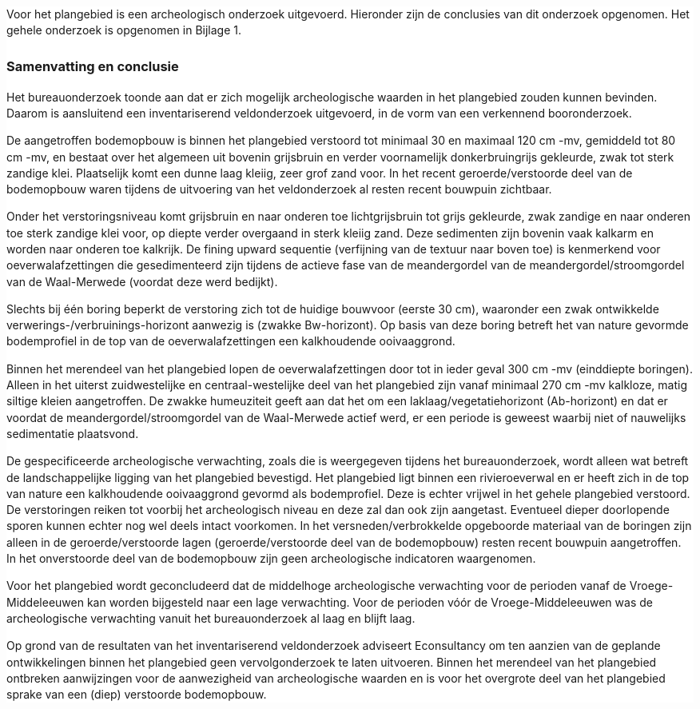 Voor het plangebied is een archeologisch onderzoek uitgevoerd. Hieronder zijn de conclusies van dit onderzoek opgenomen. Het gehele onderzoek is opgenomen in Bijlage 1.

### **Samenvatting en conclusie**

Het bureauonderzoek toonde aan dat er zich mogelijk archeologische waarden in het plangebied zouden kunnen bevinden. Daarom is aansluitend een inventariserend veldonderzoek uitgevoerd, in de vorm van een verkennend booronderzoek.

De aangetroffen bodemopbouw is binnen het plangebied verstoord tot minimaal 30 en maximaal 120 cm -mv, gemiddeld tot 80 cm -mv, en bestaat over het algemeen uit bovenin grijsbruin en verder voornamelijk donkerbruingrijs gekleurde, zwak tot sterk zandige klei. Plaatselijk komt een dunne laag kleiig, zeer grof zand voor. In het recent geroerde/verstoorde deel van de bodemopbouw waren tijdens de uitvoering van het veldonderzoek al resten recent bouwpuin zichtbaar.

Onder het verstoringsniveau komt grijsbruin en naar onderen toe lichtgrijsbruin tot grijs gekleurde, zwak zandige en naar onderen toe sterk zandige klei voor, op diepte verder overgaand in sterk kleiig zand. Deze sedimenten zijn bovenin vaak kalkarm en worden naar onderen toe kalkrijk. De fining upward sequentie (verfijning van de textuur naar boven toe) is kenmerkend voor oeverwalafzettingen die gesedimenteerd zijn tijdens de actieve fase van de meandergordel van de meandergordel/stroomgordel van de Waal-Merwede (voordat deze werd bedijkt).

Slechts bij één boring beperkt de verstoring zich tot de huidige bouwvoor (eerste 30 cm), waaronder een zwak ontwikkelde verwerings-/verbruinings-horizont aanwezig is (zwakke Bw-horizont). Op basis van deze boring betreft het van nature gevormde bodemprofiel in de top van de oeverwalafzettingen een kalkhoudende ooivaaggrond.

Binnen het merendeel van het plangebied lopen de oeverwalafzettingen door tot in ieder geval 300 cm -mv (einddiepte boringen). Alleen in het uiterst zuidwestelijke en centraal-westelijke deel van het plangebied zijn vanaf minimaal 270 cm -mv kalkloze, matig siltige kleien aangetroffen. De zwakke humeuziteit geeft aan dat het om een laklaag/vegetatiehorizont (Ab-horizont) en dat er voordat de meandergordel/stroomgordel van de Waal-Merwede actief werd, er een periode is geweest waarbij niet of nauwelijks sedimentatie plaatsvond.

De gespecificeerde archeologische verwachting, zoals die is weergegeven tijdens het bureauonderzoek, wordt alleen wat betreft de landschappelijke ligging van het plangebied bevestigd. Het plangebied ligt binnen een rivieroeverwal en er heeft zich in de top van nature een kalkhoudende ooivaaggrond gevormd als bodemprofiel. Deze is echter vrijwel in het gehele plangebied verstoord. De verstoringen reiken tot voorbij het archeologisch niveau en deze zal dan ook zijn aangetast. Eventueel dieper doorlopende sporen kunnen echter nog wel deels intact voorkomen. In het versneden/verbrokkelde opgeboorde materiaal van de boringen zijn alleen in de geroerde/verstoorde lagen (geroerde/verstoorde deel van de bodemopbouw) resten recent bouwpuin aangetroffen. In het onverstoorde deel van de bodemopbouw zijn geen archeologische indicatoren waargenomen.

Voor het plangebied wordt geconcludeerd dat de middelhoge archeologische verwachting voor de perioden vanaf de Vroege-Middeleeuwen kan worden bijgesteld naar een lage verwachting. Voor de perioden vóór de Vroege-Middeleeuwen was de archeologische verwachting vanuit het bureauonderzoek al laag en blijft laag.

Op grond van de resultaten van het inventariserend veldonderzoek adviseert Econsultancy om ten aanzien van de geplande ontwikkelingen binnen het plangebied geen vervolgonderzoek te laten uitvoeren. Binnen het merendeel van het plangebied ontbreken aanwijzingen voor de aanwezigheid van archeologische waarden en is voor het overgrote deel van het plangebied sprake van een (diep) verstoorde bodemopbouw.
